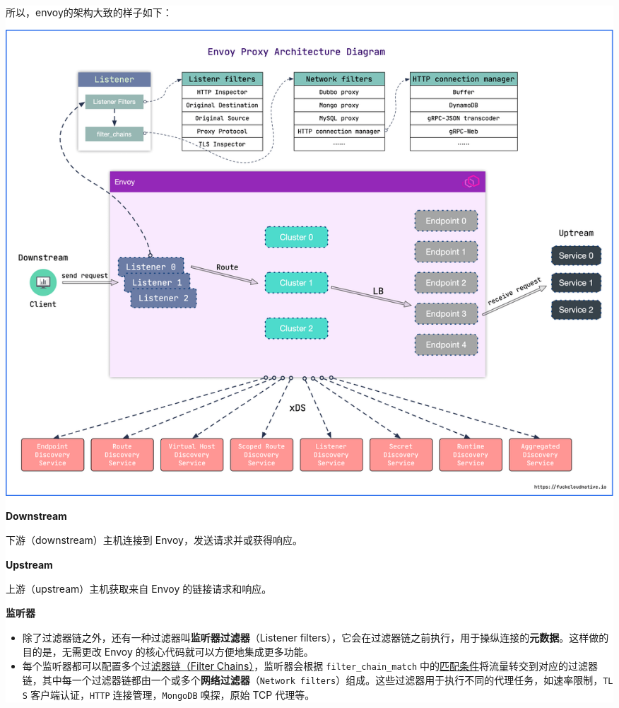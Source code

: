

所以，envoy的架构大致的样子如下：

![](images/arct-envoy.png)

**Downstream**

下游（downstream）主机连接到 Envoy，发送请求并或获得响应。

**Upstream**

上游（upstream）主机获取来自 Envoy 的链接请求和响应。

**监听器**

- 除了过滤器链之外，还有一种过滤器叫**监听器过滤器**（Listener filters），它会在过滤器链之前执行，用于操纵连接的**元数据**。这样做的目的是，无需更改 Envoy 的核心代码就可以方便地集成更多功能。
- 每个监听器都可以配置多个过[滤器链（Filter Chains）](https://www.envoyproxy.io/docs/envoy/latest/api-v3/config/listener/v3/listener_components.proto#envoy-v3-api-msg-config-listener-v3-filterchain)，监听器会根据 `filter_chain_match` 中的[匹配条件](https://www.envoyproxy.io/docs/envoy/latest/api-v3/config/listener/v3/listener_components.proto#envoy-v3-api-msg-config-listener-v3-filterchainmatch)将流量转交到对应的过滤器链，其中每一个过滤器链都由一个或多个**网络过滤器**（`Network filters`）组成。这些过滤器用于执行不同的代理任务，如速率限制，`TLS` 客户端认证，`HTTP` 连接管理，`MongoDB` 嗅探，原始 TCP 代理等。
